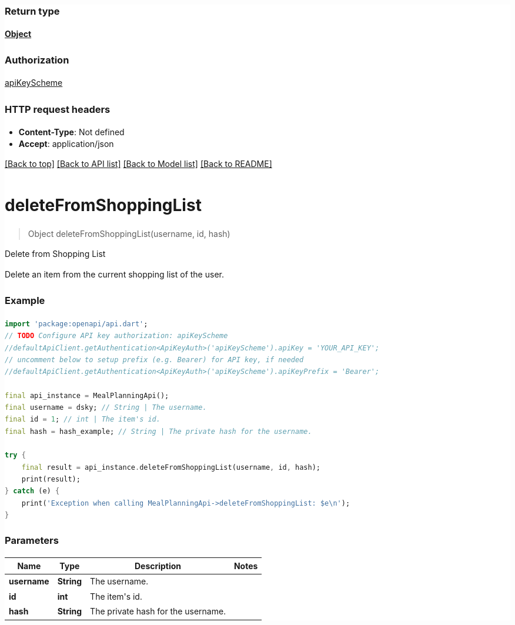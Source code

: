 ### Return type

[**Object**](Object.md)

### Authorization

[apiKeyScheme](../README.md#apiKeyScheme)

### HTTP request headers

 - **Content-Type**: Not defined
 - **Accept**: application/json

[[Back to top]](#) [[Back to API list]](../README.md#documentation-for-api-endpoints) [[Back to Model list]](../README.md#documentation-for-models) [[Back to README]](../README.md)

# **deleteFromShoppingList**
> Object deleteFromShoppingList(username, id, hash)

Delete from Shopping List

Delete an item from the current shopping list of the user.

### Example
```dart
import 'package:openapi/api.dart';
// TODO Configure API key authorization: apiKeyScheme
//defaultApiClient.getAuthentication<ApiKeyAuth>('apiKeyScheme').apiKey = 'YOUR_API_KEY';
// uncomment below to setup prefix (e.g. Bearer) for API key, if needed
//defaultApiClient.getAuthentication<ApiKeyAuth>('apiKeyScheme').apiKeyPrefix = 'Bearer';

final api_instance = MealPlanningApi();
final username = dsky; // String | The username.
final id = 1; // int | The item's id.
final hash = hash_example; // String | The private hash for the username.

try {
    final result = api_instance.deleteFromShoppingList(username, id, hash);
    print(result);
} catch (e) {
    print('Exception when calling MealPlanningApi->deleteFromShoppingList: $e\n');
}
```

### Parameters

Name | Type | Description  | Notes
------------- | ------------- | ------------- | -------------
 **username** | **String**| The username. | 
 **id** | **int**| The item's id. | 
 **hash** | **String**| The private hash for the username. | 
